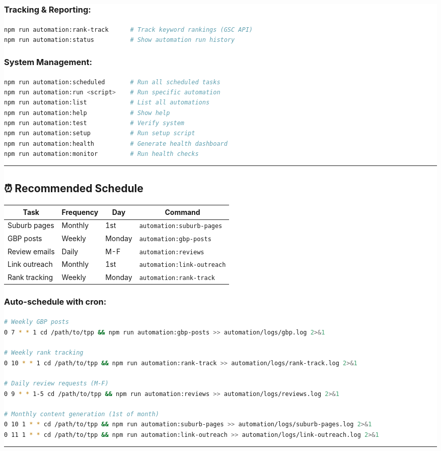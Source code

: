 ### Tracking & Reporting:
```bash
npm run automation:rank-track      # Track keyword rankings (GSC API)
npm run automation:status          # Show automation run history
```

### System Management:
```bash
npm run automation:scheduled       # Run all scheduled tasks
npm run automation:run <script>    # Run specific automation
npm run automation:list            # List all automations
npm run automation:help            # Show help
npm run automation:test            # Verify system
npm run automation:setup           # Run setup script
npm run automation:health          # Generate health dashboard
npm run automation:monitor         # Run health checks
```

---

## ⏰ Recommended Schedule

| Task | Frequency | Day | Command |
|------|-----------|-----|---------|
| Suburb pages | Monthly | 1st | `automation:suburb-pages` |
| GBP posts | Weekly | Monday | `automation:gbp-posts` |
| Review emails | Daily | M-F | `automation:reviews` |
| Link outreach | Monthly | 1st | `automation:link-outreach` |
| Rank tracking | Weekly | Monday | `automation:rank-track` |

### Auto-schedule with cron:
```bash
# Weekly GBP posts
0 7 * * 1 cd /path/to/tpp && npm run automation:gbp-posts >> automation/logs/gbp.log 2>&1

# Weekly rank tracking
0 10 * * 1 cd /path/to/tpp && npm run automation:rank-track >> automation/logs/rank-track.log 2>&1

# Daily review requests (M-F)
0 9 * * 1-5 cd /path/to/tpp && npm run automation:reviews >> automation/logs/reviews.log 2>&1

# Monthly content generation (1st of month)
0 10 1 * * cd /path/to/tpp && npm run automation:suburb-pages >> automation/logs/suburb-pages.log 2>&1
0 11 1 * * cd /path/to/tpp && npm run automation:link-outreach >> automation/logs/link-outreach.log 2>&1
```

---